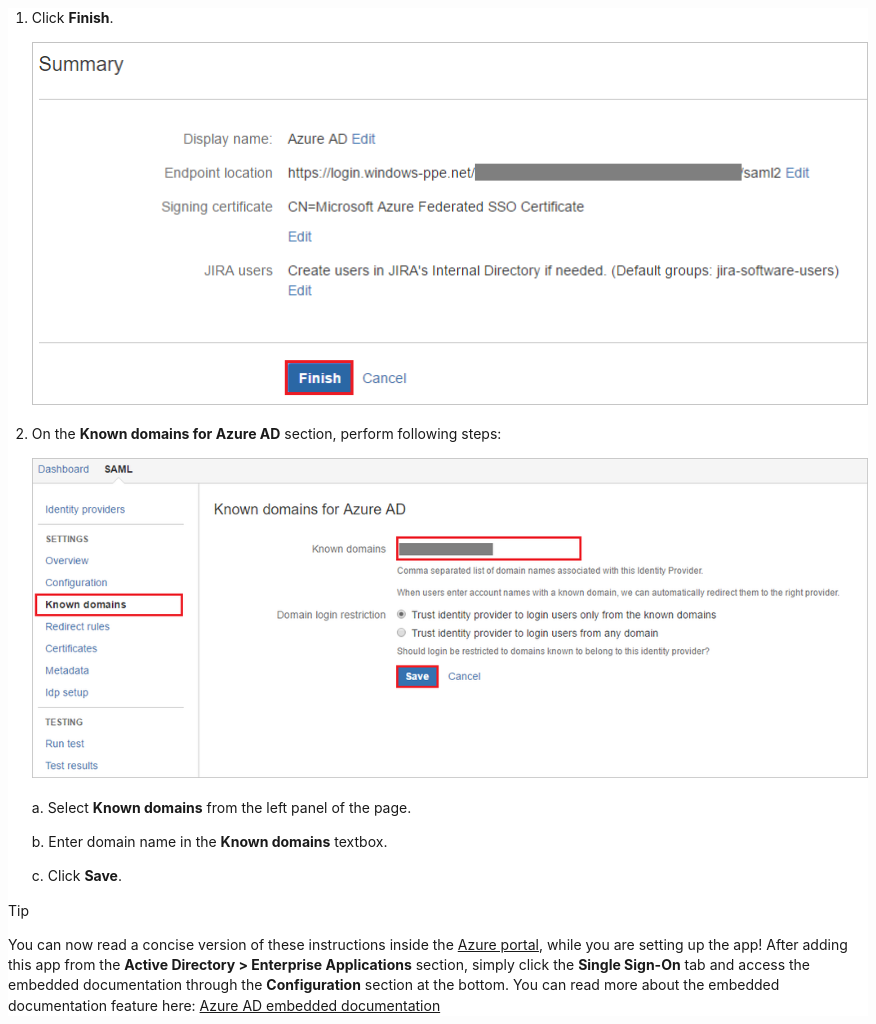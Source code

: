 1. Click **Finish**.	

	![Configure Single Sign-On](./media/kantegassoforjira-tutorial/addon11.png)

1. On the **Known domains for Azure AD** section, perform following steps: 

	![Configure Single Sign-On](./media/kantegassoforjira-tutorial/addon12.png)

	a. Select **Known domains** from the left panel of the page.

	b. Enter domain name in the **Known domains** textbox.

	c. Click **Save**. 

> [!TIP]
> You can now read a concise version of these instructions inside the [Azure portal](https://portal.azure.com), while you are setting up the app!  After adding this app from the **Active Directory > Enterprise Applications** section, simply click the **Single Sign-On** tab and access the embedded documentation through the **Configuration** section at the bottom. You can read more about the embedded documentation feature here: [Azure AD embedded documentation]( https://go.microsoft.com/fwlink/?linkid=845985)
> 


[1]: ./media/kantegassoforjira-tutorial/tutorial_general_01.png
[2]: ./media/kantegassoforjira-tutorial/tutorial_general_02.png
[3]: ./media/kantegassoforjira-tutorial/tutorial_general_03.png
[4]: ./media/kantegassoforjira-tutorial/tutorial_general_04.png
[100]: ./media/kantegassoforjira-tutorial/tutorial_general_100.png
[200]: ./media/kantegassoforjira-tutorial/tutorial_general_200.png
[201]: ./media/kantegassoforjira-tutorial/tutorial_general_201.png
[202]: ./media/kantegassoforjira-tutorial/tutorial_general_202.png
[203]: ./media/kantegassoforjira-tutorial/tutorial_general_203.png